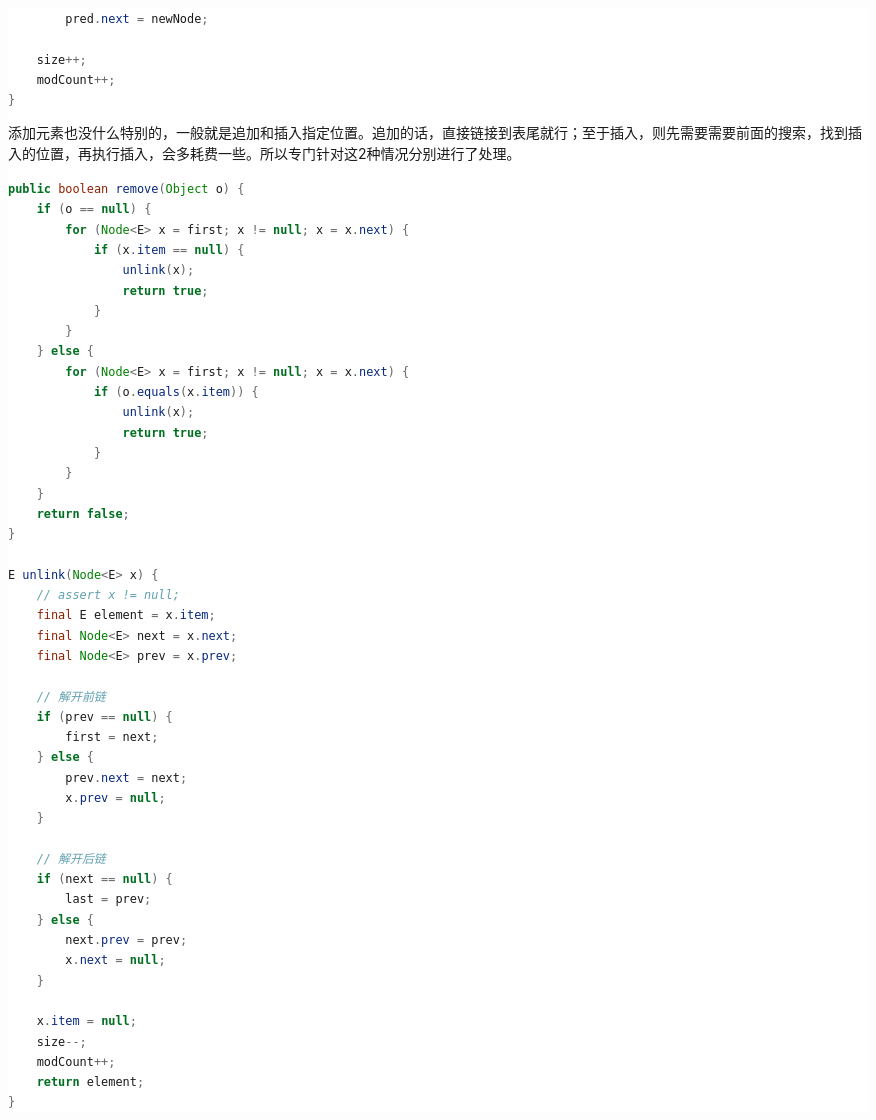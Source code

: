 ```java
        pred.next = newNode;

    size++;
    modCount++;
}
```

添加元素也没什么特别的，一般就是追加和插入指定位置。追加的话，直接链接到表尾就行；至于插入，则先需要需要前面的搜索，找到插入的位置，再执行插入，会多耗费一些。所以专门针对这2种情况分别进行了处理。

```java
public boolean remove(Object o) {
    if (o == null) {
        for (Node<E> x = first; x != null; x = x.next) {
            if (x.item == null) {
                unlink(x);
                return true;
            }
        }
    } else {
        for (Node<E> x = first; x != null; x = x.next) {
            if (o.equals(x.item)) {
                unlink(x);
                return true;
            }
        }
    }
    return false;
}

E unlink(Node<E> x) {
    // assert x != null;
    final E element = x.item;
    final Node<E> next = x.next;
    final Node<E> prev = x.prev;
    
    // 解开前链
    if (prev == null) {
        first = next;
    } else {
        prev.next = next;
        x.prev = null;
    }
    
    // 解开后链
    if (next == null) {
        last = prev;
    } else {
        next.prev = prev;
        x.next = null;
    }

    x.item = null;
    size--;
    modCount++;
    return element;
}
```
